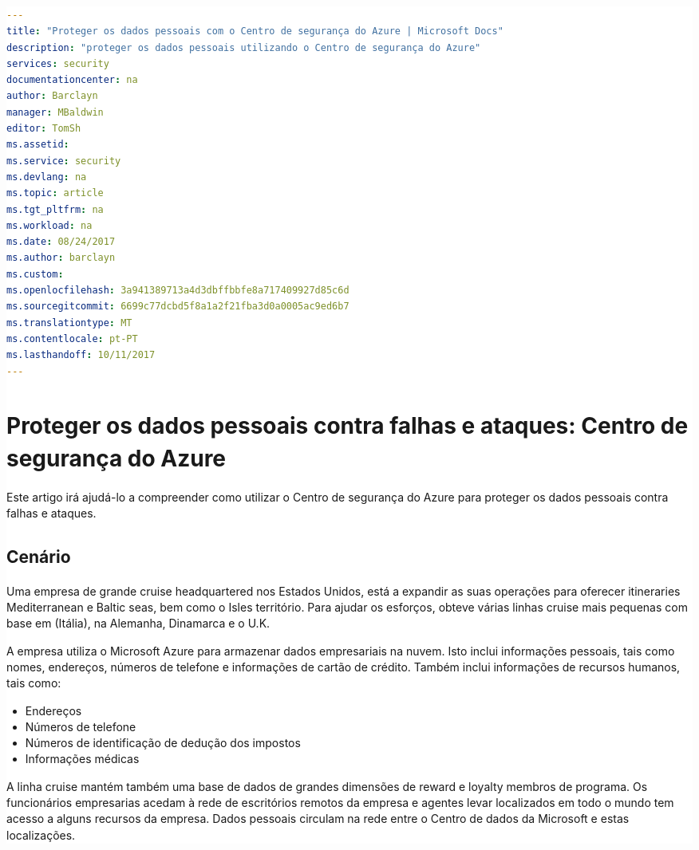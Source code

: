 ```yaml
---
title: "Proteger os dados pessoais com o Centro de segurança do Azure | Microsoft Docs"
description: "proteger os dados pessoais utilizando o Centro de segurança do Azure"
services: security
documentationcenter: na
author: Barclayn
manager: MBaldwin
editor: TomSh
ms.assetid: 
ms.service: security
ms.devlang: na
ms.topic: article
ms.tgt_pltfrm: na
ms.workload: na
ms.date: 08/24/2017
ms.author: barclayn
ms.custom: 
ms.openlocfilehash: 3a941389713a4d3dbffbbfe8a717409927d85c6d
ms.sourcegitcommit: 6699c77dcbd5f8a1a2f21fba3d0a0005ac9ed6b7
ms.translationtype: MT
ms.contentlocale: pt-PT
ms.lasthandoff: 10/11/2017
---
```

# <a name="protect-personal-data-from-breaches-and-attacks-azure-security-center"></a>Proteger os dados pessoais contra falhas e ataques: Centro de segurança do Azure

Este artigo irá ajudá-lo a compreender como utilizar o Centro de segurança do Azure para proteger os dados pessoais contra falhas e ataques.

## <a name="scenario"></a>Cenário 

Uma empresa de grande cruise headquartered nos Estados Unidos, está a expandir as suas operações para oferecer itineraries Mediterranean e Baltic seas, bem como o Isles território. Para ajudar os esforços, obteve várias linhas cruise mais pequenas com base em (Itália), na Alemanha, Dinamarca e o U.K.

A empresa utiliza o Microsoft Azure para armazenar dados empresariais na nuvem. Isto inclui informações pessoais, tais como nomes, endereços, números de telefone e informações de cartão de crédito. Também inclui informações de recursos humanos, tais como:

- Endereços
- Números de telefone
- Números de identificação de dedução dos impostos
- Informações médicas

A linha cruise mantém também uma base de dados de grandes dimensões de reward e loyalty membros de programa. Os funcionários empresarias acedam à rede de escritórios remotos da empresa e agentes levar localizados em todo o mundo tem acesso a alguns recursos da empresa.
Dados pessoais circulam na rede entre o Centro de dados da Microsoft e estas localizações.
